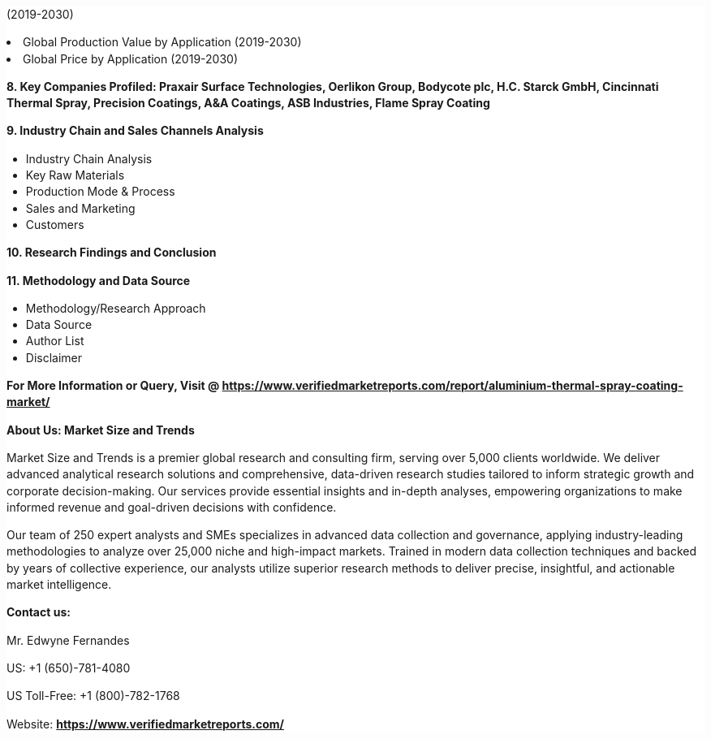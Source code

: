 (2019-2030)</li><li>Global Production Value by Application (2019-2030)</li><li>Global Price by Application (2019-2030)</li></ul><p><strong>8. Key Companies Profiled: Praxair Surface Technologies, Oerlikon Group, Bodycote plc, H.C. Starck GmbH, Cincinnati Thermal Spray, Precision Coatings, A&A Coatings, ASB Industries, Flame Spray Coating</strong></p><p><strong>9. Industry Chain and Sales Channels Analysis</strong></p><ul><li>Industry Chain Analysis</li><li>Key Raw Materials</li><li>Production Mode &amp; Process</li><li>Sales and Marketing</li><li>Customers</li></ul><p><strong>10. Research Findings and Conclusion</strong></p><p><strong>11. Methodology and Data Source</strong></p><ul><li>Methodology/Research Approach</li><li>Data Source</li><li>Author List</li><li>Disclaimer</li></ul></p><p><strong>For More Information or Query, Visit @ <a href="https://www.verifiedmarketreports.com/report/aluminium-thermal-spray-coating-market/">https://www.verifiedmarketreports.com/report/aluminium-thermal-spray-coating-market/</a></strong></p><p><strong>About Us: Market Size and Trends</strong></p><p>Market Size and Trends is a premier global research and consulting firm, serving over 5,000 clients worldwide. We deliver advanced analytical research solutions and comprehensive, data-driven research studies tailored to inform strategic growth and corporate decision-making. Our services provide essential insights and in-depth analyses, empowering organizations to make informed revenue and goal-driven decisions with confidence.</p><p>Our team of 250 expert analysts and SMEs specializes in advanced data collection and governance, applying industry-leading methodologies to analyze over 25,000 niche and high-impact markets. Trained in modern data collection techniques and backed by years of collective experience, our analysts utilize superior research methods to deliver precise, insightful, and actionable market intelligence.</p><p><strong>Contact us:</strong></p><p>Mr. Edwyne Fernandes</p><p>US: +1 (650)-781-4080</p><p>US Toll-Free: +1 (800)-782-1768</p><p>Website: <strong><a href="https://www.verifiedmarketreports.com/">https://www.verifiedmarketreports.com/</a></strong></p>
